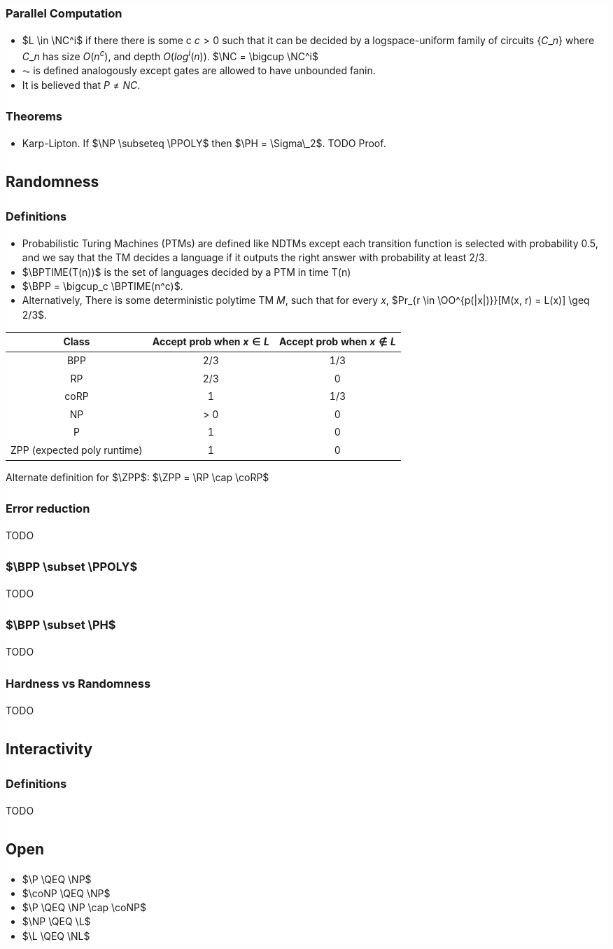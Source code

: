 ### Parallel Computation
* $L \in \NC^i$ if there there is some c $c>0$ such that it can be decided by a logspace-uniform family of circuits $\{C\_n\}$ where $C\_n$ has size $O(n^c)$, and depth $O(log^i(n))$. $\NC = \bigcup \NC^i$
* $\AC$ is defined analogously except gates are allowed to have unbounded fanin.
* It is believed that $P \neq NC$.

### Theorems
* Karp-Lipton. If $\NP \subseteq \PPOLY$ then $\PH = \Sigma\_2$. TODO Proof.

## Randomness
### Definitions
* Probabilistic Turing Machines (PTMs) are defined like NDTMs except each transition function is selected with probability 0.5, and we say that the TM decides a language if it outputs the right answer with probability at least 2/3.
* $\BPTIME(T(n))$ is the set of languages decided by a PTM in time T(n)
* $\BPP = \bigcup_c \BPTIME(n^c)$.
* Alternatively, There is some deterministic polytime TM $M$, such that for every $x$,  $Pr_{r \in \OO^{p(|x|)}}[M(x, r) = L(x)] \geq 2/3$.

| Class  | Accept prob when $x\in L$  | Accept prob when $x \notin L$
| :-------------: | :-------------: | :----------------: |
| BPP  | 2/3  | 1/3 |
| RP | 2/3 | 0 |
| coRP | 1  | 1/3|
| NP | > 0  | 0 |
| P | 1 | 0 |
| ZPP (expected poly runtime) | 1 | 0 |

Alternate definition for $\ZPP$: $\ZPP = \RP \cap \coRP$
### Error reduction
TODO

### $\BPP \subset \PPOLY$
TODO
### $\BPP \subset \PH$
TODO
### Hardness vs Randomness
TODO


## Interactivity
### Definitions
TODO

## Open
* $\P \QEQ \NP$
* $\coNP \QEQ \NP$
* $\P \QEQ \NP \cap \coNP$
* $\NP \QEQ \L$
* $\L \QEQ \NL$